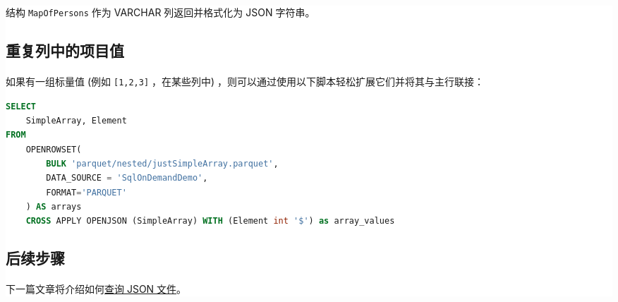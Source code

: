 结构 `MapOfPersons` 作为 VARCHAR 列返回并格式化为 JSON 字符串。

## <a name="project-values-from-repeated-columns"></a>重复列中的项目值

如果有一组标量值 (例如 `[1,2,3]` ，在某些列中) ，则可以通过使用以下脚本轻松扩展它们并将其与主行联接：

```sql
SELECT
    SimpleArray, Element
FROM
    OPENROWSET(
        BULK 'parquet/nested/justSimpleArray.parquet',
        DATA_SOURCE = 'SqlOnDemandDemo',
        FORMAT='PARQUET'
    ) AS arrays
    CROSS APPLY OPENJSON (SimpleArray) WITH (Element int '$') as array_values
```

## <a name="next-steps"></a>后续步骤

下一篇文章将介绍如何[查询 JSON 文件](query-json-files.md)。